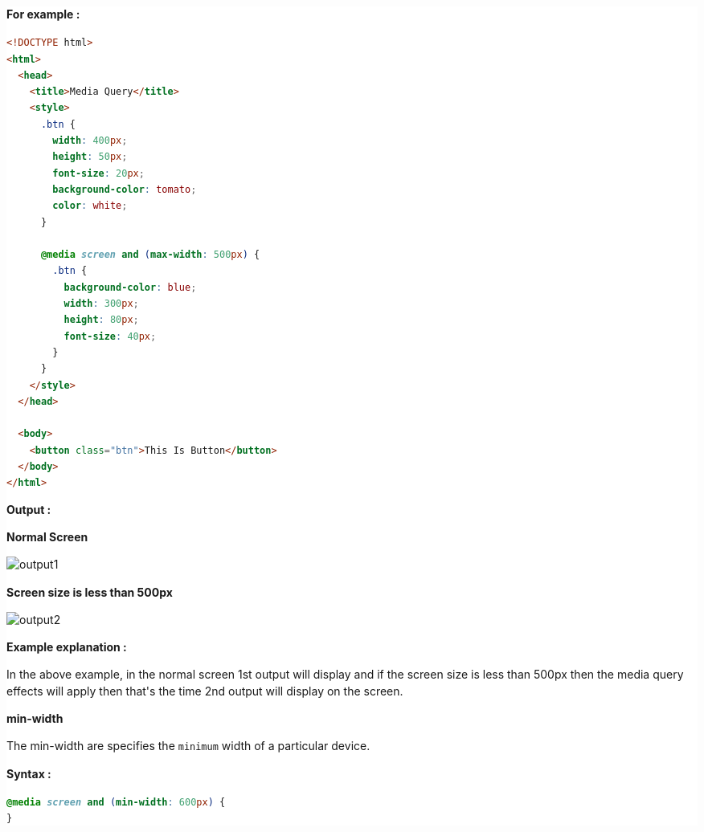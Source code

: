 **For example :**

```html
<!DOCTYPE html>
<html>
  <head>
    <title>Media Query</title>
    <style>
      .btn {
        width: 400px;
        height: 50px;
        font-size: 20px;
        background-color: tomato;
        color: white;
      }

      @media screen and (max-width: 500px) {
        .btn {
          background-color: blue;
          width: 300px;
          height: 80px;
          font-size: 40px;
        }
      }
    </style>
  </head>

  <body>
    <button class="btn">This Is Button</button>
  </body>
</html>
```

**Output :**

**Normal Screen**

<img src="/css/12/output1.png" alt="output1" width="600px"/>

**Screen size is less than 500px**

<img src="/css/12/output2.png" alt="output2" width="600px"/>

**Example explanation :**

In the above example, in the normal screen 1st output will display and if the screen size is less than 500px then the media query effects will apply then that's the time 2nd output will display on the screen.

**min-width**

The min-width are specifies the `minimum` width of a particular device.

**Syntax :**

```css
@media screen and (min-width: 600px) {
}
```

